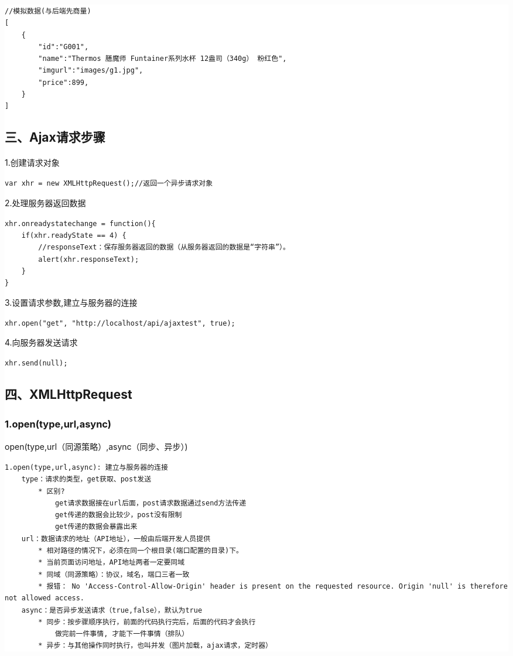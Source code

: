 ```
//模拟数据(与后端先商量)
[
	{
		"id":"G001",
		"name":"Thermos 膳魔师 Funtainer系列水杯 12盎司（340g） 粉红色",
		"imgurl":"images/g1.jpg",
		"price":899,
	}
]
```

## 三、Ajax请求步骤

1.创建请求对象

```
var xhr = new XMLHttpRequest();//返回一个异步请求对象
```

2.处理服务器返回数据

```
xhr.onreadystatechange = function(){
    if(xhr.readyState == 4) {
        //responseText：保存服务器返回的数据（从服务器返回的数据是“字符串”）。
        alert(xhr.responseText);
    }
}
```

3.设置请求参数,建立与服务器的连接

```
xhr.open("get", "http://localhost/api/ajaxtest", true);
```

4.向服务器发送请求

```
xhr.send(null);
```



## 四、XMLHttpRequest

### 1.open(type,url,async)

open(type,url（同源策略）,async（同步、异步）)

```
1.open(type,url,async): 建立与服务器的连接
    type：请求的类型，get获取、post发送
    	* 区别? 
    		get请求数据接在url后面，post请求数据通过send方法传递
    		get传递的数据会比较少，post没有限制
    		get传递的数据会暴露出来
    url：数据请求的地址（API地址），一般由后端开发人员提供
    	* 相对路径的情况下，必须在同一个根目录(端口配置的目录)下。
        * 当前页面访问地址，API地址两者一定要同域
        * 同域（同源策略）：协议，域名，端口三者一致
        * 报错： No 'Access-Control-Allow-Origin' header is present on the requested resource. Origin 'null' is therefore not allowed access.
	async：是否异步发送请求（true,false），默认为true
        * 同步：按步骤顺序执行，前面的代码执行完后，后面的代码才会执行
        	做完前一件事情, 才能下一件事情（排队）
        * 异步：与其他操作同时执行，也叫并发（图片加载，ajax请求，定时器）
```
